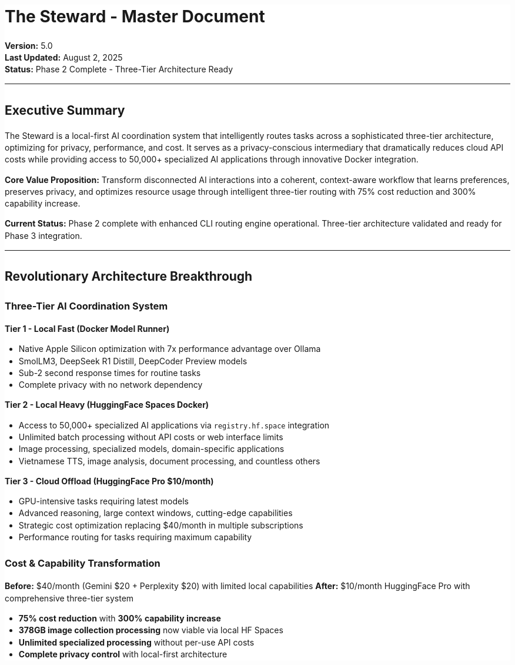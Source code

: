# The Steward - Master Document
**Version:** 5.0  
**Last Updated:** August 2, 2025  
**Status:** Phase 2 Complete - Three-Tier Architecture Ready

-----
## Executive Summary

The Steward is a local-first AI coordination system that intelligently routes tasks across a sophisticated three-tier architecture, optimizing for privacy, performance, and cost. It serves as a privacy-conscious intermediary that dramatically reduces cloud API costs while providing access to 50,000+ specialized AI applications through innovative Docker integration.

**Core Value Proposition:** Transform disconnected AI interactions into a coherent, context-aware workflow that learns preferences, preserves privacy, and optimizes resource usage through intelligent three-tier routing with 75% cost reduction and 300% capability increase.

**Current Status:** Phase 2 complete with enhanced CLI routing engine operational. Three-tier architecture validated and ready for Phase 3 integration.

-----
## Revolutionary Architecture Breakthrough

### Three-Tier AI Coordination System

**Tier 1 - Local Fast (Docker Model Runner)**
- Native Apple Silicon optimization with 7x performance advantage over Ollama
- SmolLM3, DeepSeek R1 Distill, DeepCoder Preview models
- Sub-2 second response times for routine tasks
- Complete privacy with no network dependency

**Tier 2 - Local Heavy (HuggingFace Spaces Docker)**
- Access to 50,000+ specialized AI applications via `registry.hf.space` integration
- Unlimited batch processing without API costs or web interface limits
- Image processing, specialized models, domain-specific applications
- Vietnamese TTS, image analysis, document processing, and countless others

**Tier 3 - Cloud Offload (HuggingFace Pro $10/month)**
- GPU-intensive tasks requiring latest models
- Advanced reasoning, large context windows, cutting-edge capabilities
- Strategic cost optimization replacing $40/month in multiple subscriptions
- Performance routing for tasks requiring maximum capability

### Cost & Capability Transformation

**Before:** $40/month (Gemini $20 + Perplexity $20) with limited local capabilities
**After:** $10/month HuggingFace Pro with comprehensive three-tier system
- **75% cost reduction** with **300% capability increase**
- **378GB image collection processing** now viable via local HF Spaces
- **Unlimited specialized processing** without per-use API costs
- **Complete privacy control** with local-first architecture
